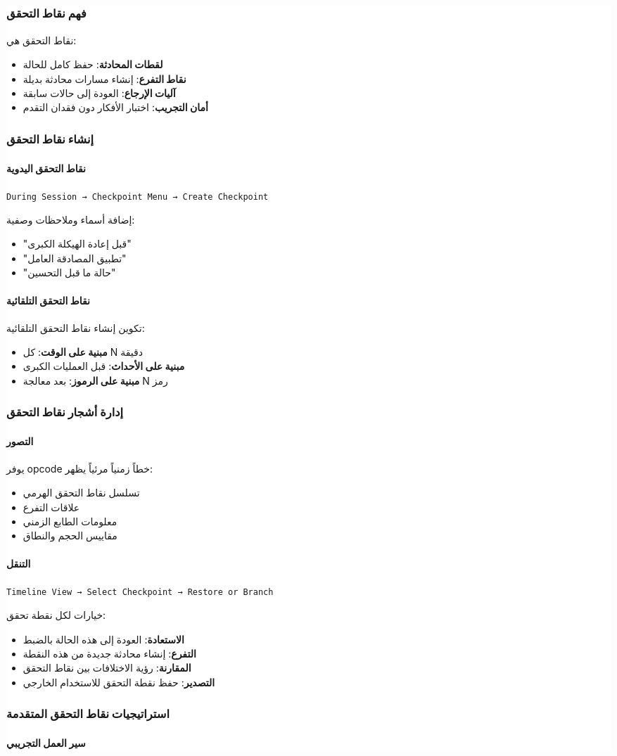 ### فهم نقاط التحقق

نقاط التحقق هي:
- **لقطات المحادثة**: حفظ كامل للحالة
- **نقاط التفرع**: إنشاء مسارات محادثة بديلة
- **آليات الإرجاع**: العودة إلى حالات سابقة
- **أمان التجريب**: اختبار الأفكار دون فقدان التقدم

### إنشاء نقاط التحقق

#### نقاط التحقق اليدوية

```
During Session → Checkpoint Menu → Create Checkpoint
```

إضافة أسماء وملاحظات وصفية:
- "قبل إعادة الهيكلة الكبرى"
- "تطبيق المصادقة العامل"
- "حالة ما قبل التحسين"

#### نقاط التحقق التلقائية

تكوين إنشاء نقاط التحقق التلقائية:
- **مبنية على الوقت**: كل N دقيقة
- **مبنية على الأحداث**: قبل العمليات الكبرى
- **مبنية على الرموز**: بعد معالجة N رمز

### إدارة أشجار نقاط التحقق

#### التصور

يوفر opcode خطاً زمنياً مرئياً يظهر:
- تسلسل نقاط التحقق الهرمي
- علاقات التفرع
- معلومات الطابع الزمني
- مقاييس الحجم والنطاق

#### التنقل

```
Timeline View → Select Checkpoint → Restore or Branch
```

خيارات لكل نقطة تحقق:
- **الاستعادة**: العودة إلى هذه الحالة بالضبط
- **التفرع**: إنشاء محادثة جديدة من هذه النقطة
- **المقارنة**: رؤية الاختلافات بين نقاط التحقق
- **التصدير**: حفظ نقطة التحقق للاستخدام الخارجي

### استراتيجيات نقاط التحقق المتقدمة

#### سير العمل التجريبي
